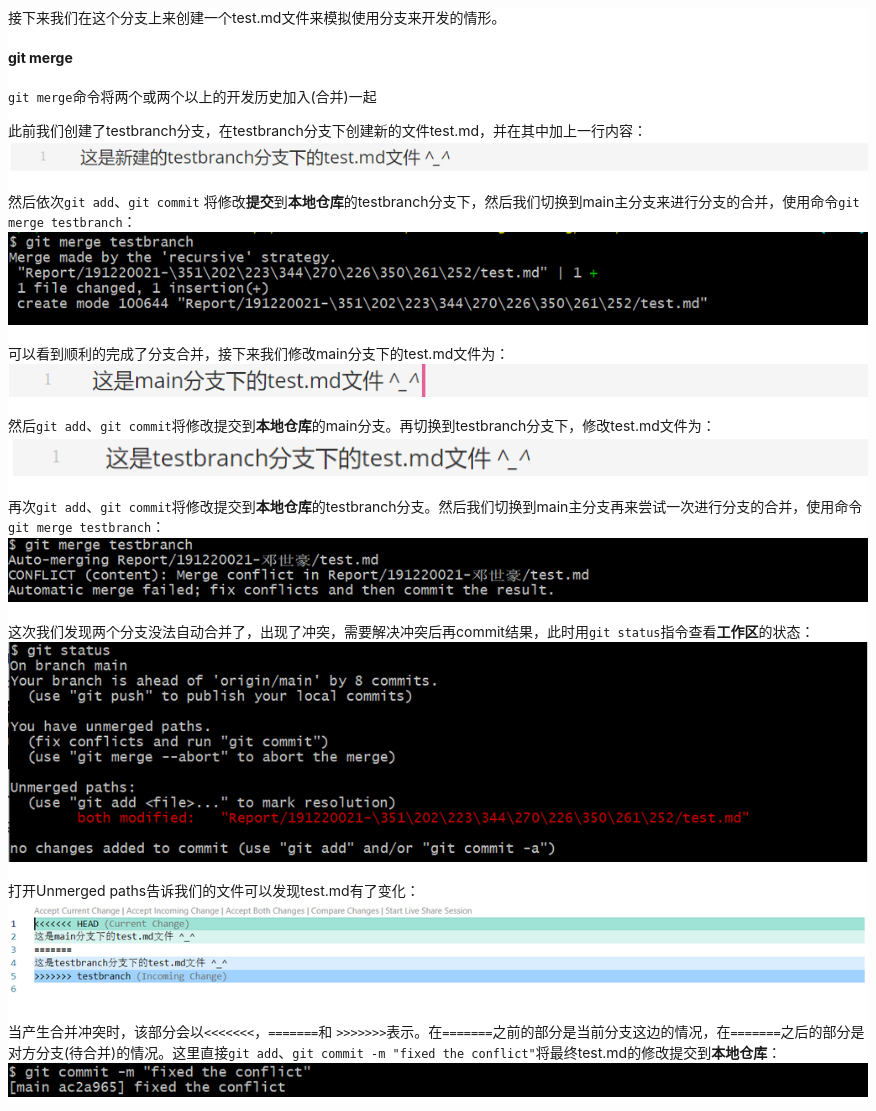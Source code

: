 接下来我们在这个分支上来创建一个test.md文件来模拟使用分支来开发的情形。

#### git merge

`git merge`命令将两个或两个以上的开发历史加入(合并)一起

​		此前我们创建了testbranch分支，在testbranch分支下创建新的文件test.md，并在其中加上一行内容：![9](ref\image9.png)

然后依次`git add`、`git commit` 将修改**提交**到**本地仓库**的testbranch分支下，然后我们切换到main主分支来进行分支的合并，使用命令`git merge testbranch`：![10](ref/image10.png)

可以看到顺利的完成了分支合并，接下来我们修改main分支下的test.md文件为：![11](ref/image11.png)

然后`git add`、`git commit`将修改提交到**本地仓库**的main分支。再切换到testbranch分支下，修改test.md文件为：![12](ref/image12.png)

再次`git add`、`git commit`将修改提交到**本地仓库**的testbranch分支。然后我们切换到main主分支再来尝试一次进行分支的合并，使用命令`git merge testbranch`：![13](ref/image13.png)

​		这次我们发现两个分支没法自动合并了，出现了冲突，需要解决冲突后再commit结果，此时用`git status`指令查看**工作区**的状态：![14](ref/image14.png)

打开Unmerged paths告诉我们的文件可以发现test.md有了变化：![15](ref/image15.png)

当产生合并冲突时，该部分会以`<<<<<<<`，`=======`和 `>>>>>>>`表示。在`=======`之前的部分是当前分支这边的情况，在`=======`之后的部分是对方分支(待合并)的情况。这里直接`git add`、`git commit -m "fixed the conflict"`将最终test.md的修改提交到**本地仓库**：![16](ref/image16.png)
